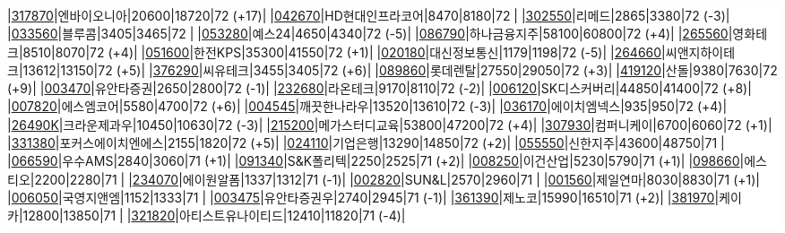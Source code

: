 |[317870](https://finance.daum.net/quotes/A317870)|엔바이오니아|20600|18720|72 (+17)|
|[042670](https://finance.daum.net/quotes/A042670)|HD현대인프라코어|8470|8180|72 |
|[302550](https://finance.daum.net/quotes/A302550)|리메드|2865|3380|72 (-3)|
|[033560](https://finance.daum.net/quotes/A033560)|블루콤|3405|3465|72 |
|[053280](https://finance.daum.net/quotes/A053280)|예스24|4650|4340|72 (-5)|
|[086790](https://finance.daum.net/quotes/A086790)|하나금융지주|58100|60800|72 (+4)|
|[265560](https://finance.daum.net/quotes/A265560)|영화테크|8510|8070|72 (+4)|
|[051600](https://finance.daum.net/quotes/A051600)|한전KPS|35300|41550|72 (+1)|
|[020180](https://finance.daum.net/quotes/A020180)|대신정보통신|1179|1198|72 (-5)|
|[264660](https://finance.daum.net/quotes/A264660)|씨앤지하이테크|13612|13150|72 (+5)|
|[376290](https://finance.daum.net/quotes/A376290)|씨유테크|3455|3405|72 (+6)|
|[089860](https://finance.daum.net/quotes/A089860)|롯데렌탈|27550|29050|72 (+3)|
|[419120](https://finance.daum.net/quotes/A419120)|산돌|9380|7630|72 (+9)|
|[003470](https://finance.daum.net/quotes/A003470)|유안타증권|2650|2800|72 (-1)|
|[232680](https://finance.daum.net/quotes/A232680)|라온테크|9170|8110|72 (-2)|
|[006120](https://finance.daum.net/quotes/A006120)|SK디스커버리|44850|41400|72 (+8)|
|[007820](https://finance.daum.net/quotes/A007820)|에스엠코어|5580|4700|72 (+6)|
|[004545](https://finance.daum.net/quotes/A004545)|깨끗한나라우|13520|13610|72 (-3)|
|[036170](https://finance.daum.net/quotes/A036170)|에이치엠넥스|935|950|72 (+4)|
|[26490K](https://finance.daum.net/quotes/A26490K)|크라운제과우|10450|10630|72 (-3)|
|[215200](https://finance.daum.net/quotes/A215200)|메가스터디교육|53800|47200|72 (+4)|
|[307930](https://finance.daum.net/quotes/A307930)|컴퍼니케이|6700|6060|72 (+1)|
|[331380](https://finance.daum.net/quotes/A331380)|포커스에이치엔에스|2155|1820|72 (+5)|
|[024110](https://finance.daum.net/quotes/A024110)|기업은행|13290|14850|72 (+2)|
|[055550](https://finance.daum.net/quotes/A055550)|신한지주|43600|48750|71 |
|[066590](https://finance.daum.net/quotes/A066590)|우수AMS|2840|3060|71 (+1)|
|[091340](https://finance.daum.net/quotes/A091340)|S&K폴리텍|2250|2525|71 (+2)|
|[008250](https://finance.daum.net/quotes/A008250)|이건산업|5230|5790|71 (+1)|
|[098660](https://finance.daum.net/quotes/A098660)|에스티오|2200|2280|71 |
|[234070](https://finance.daum.net/quotes/A234070)|에이원알폼|1337|1312|71 (-1)|
|[002820](https://finance.daum.net/quotes/A002820)|SUN&L|2570|2960|71 |
|[001560](https://finance.daum.net/quotes/A001560)|제일연마|8030|8830|71 (+1)|
|[006050](https://finance.daum.net/quotes/A006050)|국영지앤엠|1152|1333|71 |
|[003475](https://finance.daum.net/quotes/A003475)|유안타증권우|2740|2945|71 (-1)|
|[361390](https://finance.daum.net/quotes/A361390)|제노코|15990|16510|71 (+2)|
|[381970](https://finance.daum.net/quotes/A381970)|케이카|12800|13850|71 |
|[321820](https://finance.daum.net/quotes/A321820)|아티스트유나이티드|12410|11820|71 (-4)|
